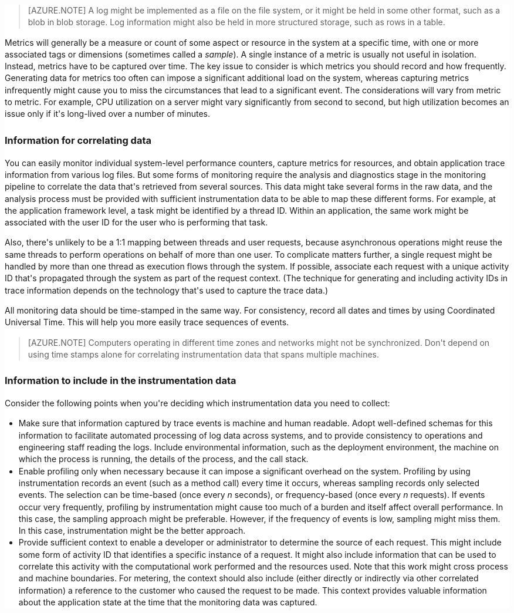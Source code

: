 > [AZURE.NOTE] A log might be implemented as a file on the file system, or it might be held in some other format, such as a blob in blob storage. Log information might also be held in more structured storage, such as rows in a table.

Metrics will generally be a measure or count of some aspect or resource in the system at a specific time, with one or more associated tags or dimensions (sometimes called a _sample_). A single instance of a metric is usually not useful in isolation. Instead, metrics have to be captured over time. The key issue to consider is which metrics you should record and how frequently. Generating data for metrics too often can impose a significant additional load on the system, whereas capturing metrics infrequently might cause you to miss the circumstances that lead to a significant event. The considerations will vary from metric to metric. For example, CPU utilization on a server might vary significantly from second to second, but high utilization becomes an issue only if it's long-lived over a number of minutes.

<a name="information-for-correlating-data"></a>
### <a name="information-for-correlating-data"></a>Information for correlating data
You can easily monitor individual system-level performance counters, capture metrics for resources, and obtain application trace information from various log files. But some forms of monitoring require the analysis and diagnostics stage in the monitoring pipeline to correlate the data that's retrieved from several sources. This data might take several forms in the raw data, and the analysis process must be provided with sufficient instrumentation data to be able to map these different forms. For example, at the application framework level, a task might be identified by a thread ID. Within an application, the same work might be associated with the user ID for the user who is performing that task.

Also, there's unlikely to be a 1:1 mapping between threads and user requests, because asynchronous operations might reuse the same threads to perform operations on behalf of more than one user. To complicate matters further, a single request might be handled by more than one thread as execution flows through the system. If possible, associate each request with a unique activity ID that's propagated through the system as part of the request context. (The technique for generating and including activity IDs in trace information depends on the technology that's used to capture the trace data.)

All monitoring data should be time-stamped in the same way. For consistency, record all dates and times by using Coordinated Universal Time. This will help you more easily trace sequences of events.

> [AZURE.NOTE] Computers operating in different time zones and networks might not be synchronized. Don't depend on using time stamps alone for correlating instrumentation data that spans multiple machines.

### <a name="information-to-include-in-the-instrumentation-data"></a>Information to include in the instrumentation data
Consider the following points when you're deciding which instrumentation data you need to collect:

- Make sure that information captured by trace events is machine and human readable. Adopt well-defined schemas for this information to facilitate automated processing of log data across systems, and to provide consistency to operations and engineering staff reading the logs. Include environmental information, such as the deployment environment, the machine on which the process is running, the details of the process, and the call stack.  
- Enable profiling only when necessary because it can impose a significant overhead on the system. Profiling by using instrumentation records an event (such as a method call) every time it occurs, whereas sampling records only selected events. The selection can be time-based (once every *n* seconds), or frequency-based (once every *n* requests). If events occur very frequently, profiling by instrumentation might cause too much of a burden and itself affect overall performance. In this case, the sampling approach might be preferable. However, if the frequency of events is low, sampling might miss them. In this case, instrumentation might be the better approach.
- Provide sufficient context to enable a developer or administrator to determine the source of each request. This might include some form of activity ID that identifies a specific instance of a request. It might also include information that can be used to correlate this activity with the computational work performed and the resources used. Note that this work might cross process and machine boundaries. For metering, the context should also include (either directly or indirectly via other correlated information) a reference to the customer who caused the request to be made. This context provides valuable information about the application state at the time that the monitoring data was captured.